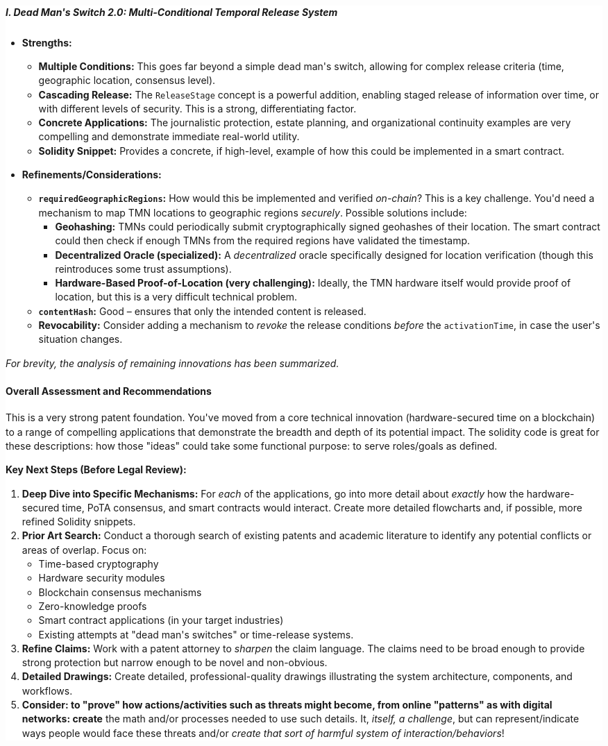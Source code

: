 ##### I. Dead Man's Switch 2.0: Multi-Conditional Temporal Release System

*   **Strengths:**
    *   **Multiple Conditions:**  This goes far beyond a simple dead man's switch, allowing for complex release criteria (time, geographic location, consensus level).
    *   **Cascading Release:**  The `ReleaseStage` concept is a powerful addition, enabling staged release of information over time, or with different levels of security. This is a strong, differentiating factor.
    *   **Concrete Applications:**  The journalistic protection, estate planning, and organizational continuity examples are very compelling and demonstrate immediate real-world utility.
    *   **Solidity Snippet:**  Provides a concrete, if high-level, example of how this could be implemented in a smart contract.

*   **Refinements/Considerations:**
    *   **`requiredGeographicRegions`:** How would this be implemented and verified *on-chain*? This is a key challenge.  You'd need a mechanism to map TMN locations to geographic regions *securely*.  Possible solutions include:
        *   **Geohashing:** TMNs could periodically submit cryptographically signed geohashes of their location.  The smart contract could then check if enough TMNs from the required regions have validated the timestamp.
        *   **Decentralized Oracle (specialized):** A *decentralized* oracle specifically designed for location verification (though this reintroduces some trust assumptions).
        *   **Hardware-Based Proof-of-Location (very challenging):** Ideally, the TMN hardware itself would provide proof of location, but this is a very difficult technical problem.
    *   **`contentHash`:** Good – ensures that only the intended content is released.
    *   **Revocability:** Consider adding a mechanism to *revoke* the release conditions *before* the `activationTime`, in case the user's situation changes.

*For brevity, the analysis of remaining innovations has been summarized.*

#### Overall Assessment and Recommendations

This is a very strong patent foundation. You've moved from a core technical innovation (hardware-secured time on a blockchain) to a range of compelling applications that demonstrate the breadth and depth of its potential impact. The solidity code is great for these descriptions: how those "ideas" could take some functional purpose: to serve roles/goals as defined.

**Key Next Steps (Before Legal Review):**

1.  **Deep Dive into Specific Mechanisms:** For *each* of the applications, go into more detail about *exactly* how the hardware-secured time, PoTA consensus, and smart contracts would interact. Create more detailed flowcharts and, if possible, more refined Solidity snippets.
2.  **Prior Art Search:** Conduct a thorough search of existing patents and academic literature to identify any potential conflicts or areas of overlap.  Focus on:
    *   Time-based cryptography
    *   Hardware security modules
    *   Blockchain consensus mechanisms
    *   Zero-knowledge proofs
    *   Smart contract applications (in your target industries)
    *   Existing attempts at "dead man's switches" or time-release systems.
3.  **Refine Claims:**  Work with a patent attorney to *sharpen* the claim language. The claims need to be broad enough to provide strong protection but narrow enough to be novel and non-obvious.
4.  **Detailed Drawings:** Create detailed, professional-quality drawings illustrating the system architecture, components, and workflows.
5. **Consider: to "prove" how actions/activities such as threats might become, from online "patterns" as with digital networks: create** the math and/or processes needed to use such details. It, *itself, a challenge*, but can represent/indicate ways people would face these threats and/or *create that sort of harmful system of interaction/behaviors*!
